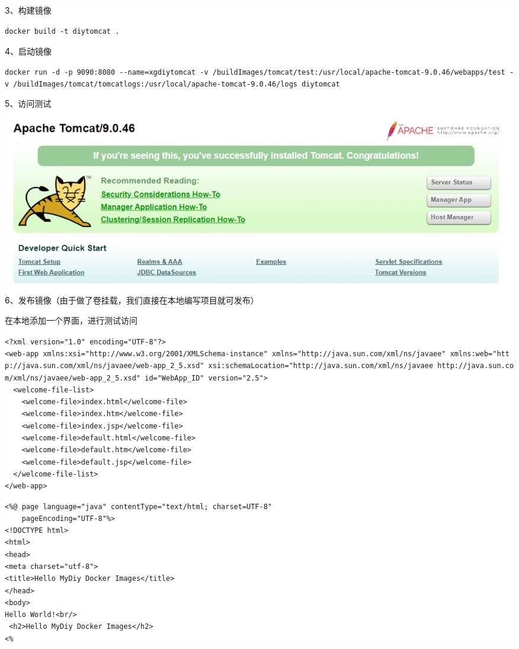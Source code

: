 ```

```

3、构建镜像

```shell
docker build -t diytomcat .
```

4、启动镜像

```shell
docker run -d -p 9090:8080 --name=xgdiytomcat -v /buildImages/tomcat/test:/usr/local/apache-tomcat-9.0.46/webapps/test -v /buildImages/tomcat/tomcatlogs:/usr/local/apache-tomcat-9.0.46/logs diytomcat
```

5、访问测试

![image-20210517115621636](images/image-20210517115621636.png)

6、发布镜像（由于做了卷挂载，我们直接在本地编写项目就可发布）

在本地添加一个界面，进行测试访问

```shell
<?xml version="1.0" encoding="UTF-8"?>
<web-app xmlns:xsi="http://www.w3.org/2001/XMLSchema-instance" xmlns="http://java.sun.com/xml/ns/javaee" xmlns:web="http://java.sun.com/xml/ns/javaee/web-app_2_5.xsd" xsi:schemaLocation="http://java.sun.com/xml/ns/javaee http://java.sun.com/xml/ns/javaee/web-app_2_5.xsd" id="WebApp_ID" version="2.5">
  <welcome-file-list>
    <welcome-file>index.html</welcome-file>
    <welcome-file>index.htm</welcome-file>
    <welcome-file>index.jsp</welcome-file>
    <welcome-file>default.html</welcome-file>
    <welcome-file>default.htm</welcome-file>
    <welcome-file>default.jsp</welcome-file>
  </welcome-file-list>
</web-app>
```

```shell
<%@ page language="java" contentType="text/html; charset=UTF-8"
    pageEncoding="UTF-8"%>
<!DOCTYPE html>
<html>
<head>
<meta charset="utf-8">
<title>Hello MyDiy Docker Images</title>
</head>
<body>
Hello World!<br/>
 <h2>Hello MyDiy Docker Images</h2>    
<%
```